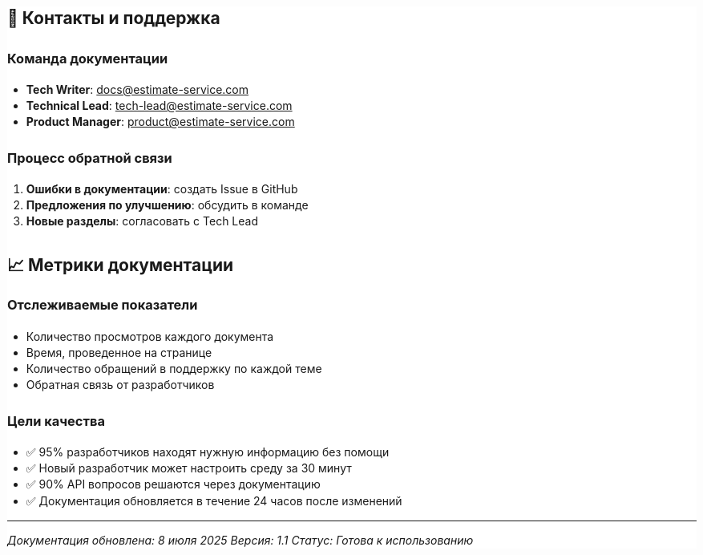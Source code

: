 ## 📧 Контакты и поддержка

### Команда документации
- **Tech Writer**: docs@estimate-service.com
- **Technical Lead**: tech-lead@estimate-service.com
- **Product Manager**: product@estimate-service.com

### Процесс обратной связи
1. **Ошибки в документации**: создать Issue в GitHub
2. **Предложения по улучшению**: обсудить в команде
3. **Новые разделы**: согласовать с Tech Lead

## 📈 Метрики документации

### Отслеживаемые показатели
- Количество просмотров каждого документа
- Время, проведенное на странице
- Количество обращений в поддержку по каждой теме
- Обратная связь от разработчиков

### Цели качества
- ✅ 95% разработчиков находят нужную информацию без помощи
- ✅ Новый разработчик может настроить среду за 30 минут
- ✅ 90% API вопросов решаются через документацию
- ✅ Документация обновляется в течение 24 часов после изменений

---

*Документация обновлена: 8 июля 2025*
*Версия: 1.1*
*Статус: Готова к использованию*
